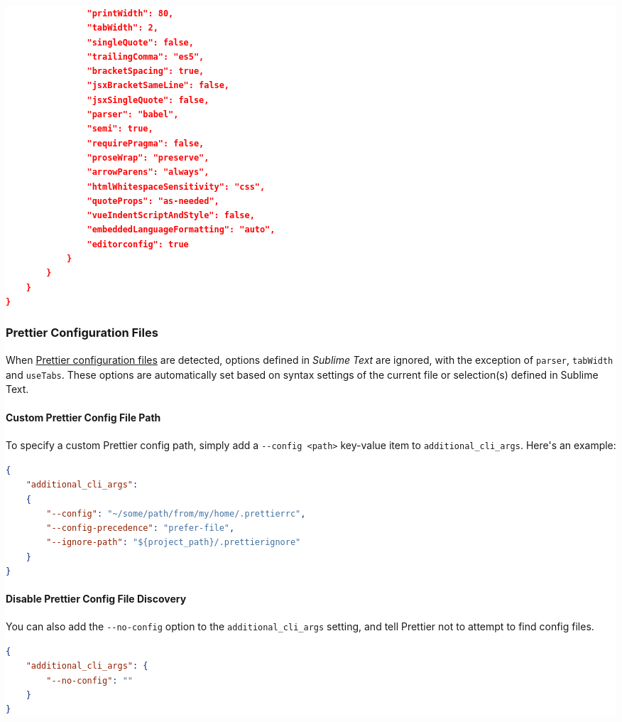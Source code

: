 ```json
                "printWidth": 80,
                "tabWidth": 2,
                "singleQuote": false,
                "trailingComma": "es5",
                "bracketSpacing": true,
                "jsxBracketSameLine": false,
                "jsxSingleQuote": false,
                "parser": "babel",
                "semi": true,
                "requirePragma": false,
                "proseWrap": "preserve",
                "arrowParens": "always",
                "htmlWhitespaceSensitivity": "css",
                "quoteProps": "as-needed",
                "vueIndentScriptAndStyle": false,
                "embeddedLanguageFormatting": "auto",
                "editorconfig": true
            }
        }
    }
}
```

### Prettier Configuration Files

When [Prettier configuration files] are detected, options defined in *Sublime
Text* are ignored, with the exception of `parser`, `tabWidth` and `useTabs`.
These options are automatically set based on syntax settings of the current file
or selection(s) defined in Sublime Text.

#### Custom Prettier Config File Path

To specify a custom Prettier config path, simply add a `--config <path>`
key-value item to `additional_cli_args`. Here's an example:

```json
{
    "additional_cli_args":
    {
        "--config": "~/some/path/from/my/home/.prettierrc",
        "--config-precedence": "prefer-file",
        "--ignore-path": "${project_path}/.prettierignore"
    }
}
```

#### Disable Prettier Config File Discovery

You can also add the `--no-config` option to the `additional_cli_args` setting,
and tell Prettier not to attempt to find config files.

```json
{
    "additional_cli_args": {
        "--no-config": ""
    }
}
```


[Watch a Quick Demo]: https://github.com/jonlabelle/SublimeJsPrettier/blob/master/screenshots/demo.gif
[Prettier]: https://prettier.io
[Prettier API section]: https://github.com/prettier/prettier#api
[Prettier CLI]: https://github.com/prettier/prettier#cli
[Package Control]: https://packagecontrol.io/packages/JsPrettier
[Sublime Text]: https://www.sublimetext.com
[JsPrettier]: https://github.com/jonlabelle/SublimeJsPrettier
[node.js]: https://nodejs.org
[project-level settings]: https://sublime-text-unofficial-documentation.readthedocs.io/en/latest/reference/projects.html
[tab_size]: https://sublime-text-unofficial-documentation.readthedocs.io/en/latest/reference/settings.html#whitespace-and-indentation
[***translate_tabs_to_spaces***]: https://sublime-text-unofficial-documentation.readthedocs.io/en/latest/reference/settings.html#whitespace-and-indentation
[installed globally]: #install-prettier
[yarn]: https://yarnpkg.com
[npm]: https://www.npmjs.com
[nvm]: https://github.com/creationix/nvm
[zip file]: https://github.com/jonlabelle/SublimeJsPrettier/archive/master.zip
[Sublime Text Packages directory]: #default-st-paths
[Sublime Text Console]: https://sublime-text-unofficial-documentation.readthedocs.io/en/latest/basic_concepts.html#sublime-text-is-programmable
[custom key binding]: https://sublime-text-unofficial-documentation.readthedocs.io/en/latest/customization/key_bindings.html
[Prettier Configuration files]: https://prettier.io/docs/en/configuration.html
[issue template]: https://github.com/jonlabelle/SublimeJsPrettier/blob/master/.github/ISSUE_TEMPLATE/bug_report.md
[Changelog]: https://github.com/jonlabelle/SublimeJsPrettier/blob/master/CHANGELOG.md
[MIT License]: https://github.com/jonlabelle/SublimeJsPrettier/blob/master/LICENSE.txt
[doc page]: https://prettier.io/docs/en/options.html
[`--ignore-path`]: https://prettier.io/docs/en/cli.html#ignore-path
[whitespace-sensitive formatting]: https://prettier.io/blog/2018/11/07/1.15.0.html#whitespace-sensitive-formatting
[`parser`]: https://prettier.io/docs/en/options.html#parser
[`--loglevel`]: https://prettier.io/docs/en/cli.html#loglevel
[Prettier PHP]: https://github.com/prettier/plugin-php
[open a new issue]: https://github.com/jonlabelle/SublimeJsPrettier/issues/
[Prettier v1.17+]: https://prettier.io/blog/2019/04/12/1.17.0.html
[seen below]: #example-sublime-text-project-file "See the Sublime Text project file example"
[add your own]: #custom-key-binding "See how to add a custom key binding to run Prettier"
[\.editorconfig]: https://editorconfig.org/